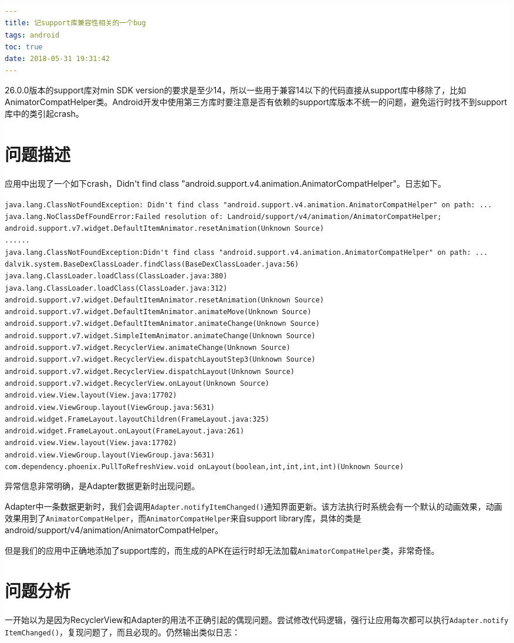 ```yaml
---
title: 记support库兼容性相关的一个bug
tags: android
toc: true
date: 2018-05-31 19:31:42
---
```


26.0.0版本的support库对min SDK version的要求是至少14，所以一些用于兼容14以下的代码直接从support库中移除了，比如AnimatorCompatHelper类。Android开发中使用第三方库时要注意是否有依赖的support库版本不统一的问题，避免运行时找不到support库中的类引起crash。

# 问题描述
应用中出现了一个如下crash，Didn't find class "android.support.v4.animation.AnimatorCompatHelper"。日志如下。

```
java.lang.ClassNotFoundException: Didn't find class "android.support.v4.animation.AnimatorCompatHelper" on path: ...
java.lang.NoClassDefFoundError:Failed resolution of: Landroid/support/v4/animation/AnimatorCompatHelper;
android.support.v7.widget.DefaultItemAnimator.resetAnimation(Unknown Source)
......
java.lang.ClassNotFoundException:Didn't find class "android.support.v4.animation.AnimatorCompatHelper" on path: ...
dalvik.system.BaseDexClassLoader.findClass(BaseDexClassLoader.java:56)
java.lang.ClassLoader.loadClass(ClassLoader.java:380)
java.lang.ClassLoader.loadClass(ClassLoader.java:312)
android.support.v7.widget.DefaultItemAnimator.resetAnimation(Unknown Source)
android.support.v7.widget.DefaultItemAnimator.animateMove(Unknown Source)
android.support.v7.widget.DefaultItemAnimator.animateChange(Unknown Source)
android.support.v7.widget.SimpleItemAnimator.animateChange(Unknown Source)
android.support.v7.widget.RecyclerView.animateChange(Unknown Source)
android.support.v7.widget.RecyclerView.dispatchLayoutStep3(Unknown Source)
android.support.v7.widget.RecyclerView.dispatchLayout(Unknown Source)
android.support.v7.widget.RecyclerView.onLayout(Unknown Source)
android.view.View.layout(View.java:17702)
android.view.ViewGroup.layout(ViewGroup.java:5631)
android.widget.FrameLayout.layoutChildren(FrameLayout.java:325)
android.widget.FrameLayout.onLayout(FrameLayout.java:261)
android.view.View.layout(View.java:17702)
android.view.ViewGroup.layout(ViewGroup.java:5631)
com.dependency.phoenix.PullToRefreshView.void onLayout(boolean,int,int,int,int)(Unknown Source)
```

异常信息非常明确，是Adapter数据更新时出现问题。

Adapter中一条数据更新时，我们会调用`Adapter.notifyItemChanged()`通知界面更新。该方法执行时系统会有一个默认的动画效果，动画效果用到了`AnimatorCompatHelper`，而`AnimatorCompatHelper`来自support library库，具体的类是android/support/v4/animation/AnimatorCompatHelper。

但是我们的应用中正确地添加了support库的，而生成的APK在运行时却无法加载`AnimatorCompatHelper`类，非常奇怪。

# 问题分析
一开始以为是因为RecyclerView和Adapter的用法不正确引起的偶现问题。尝试修改代码逻辑，强行让应用每次都可以执行`Adapter.notifyItemChanged()`，复现问题了，而且必现的。仍然输出类似日志：
